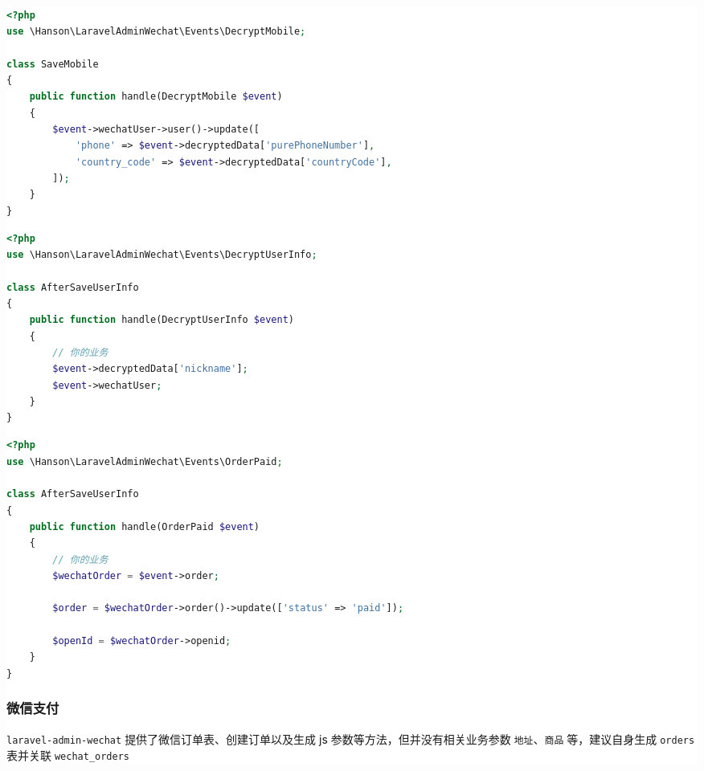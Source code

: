 ```php
<?php
use \Hanson\LaravelAdminWechat\Events\DecryptMobile;

class SaveMobile 
{
    public function handle(DecryptMobile $event)
    {
        $event->wechatUser->user()->update([
            'phone' => $event->decryptedData['purePhoneNumber'],
            'country_code' => $event->decryptedData['countryCode'],
        ]);
    }
}
```

```php
<?php
use \Hanson\LaravelAdminWechat\Events\DecryptUserInfo;

class AfterSaveUserInfo 
{
    public function handle(DecryptUserInfo $event)
    {
        // 你的业务
        $event->decryptedData['nickname'];
        $event->wechatUser;
    }
}
```

```php
<?php
use \Hanson\LaravelAdminWechat\Events\OrderPaid;

class AfterSaveUserInfo 
{
    public function handle(OrderPaid $event)
    {
        // 你的业务
        $wechatOrder = $event->order;
        
        $order = $wechatOrder->order()->update(['status' => 'paid']);
        
        $openId = $wechatOrder->openid;
    }
}
```

### 微信支付

`laravel-admin-wechat` 提供了微信订单表、创建订单以及生成 js 参数等方法，但并没有相关业务参数 `地址`、`商品` 等，建议自身生成 `orders` 表并关联 `wechat_orders`
